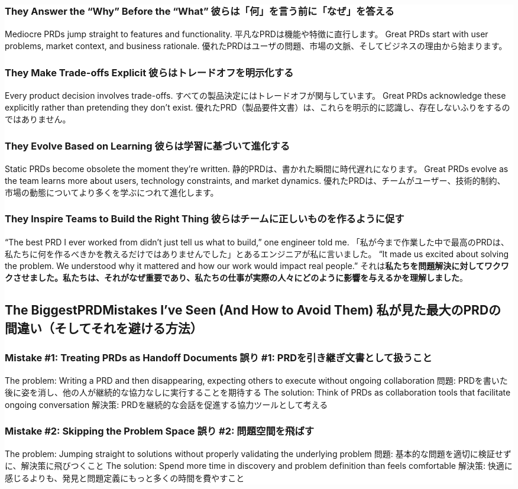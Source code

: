 ### They Answer the “Why” Before the “What” 彼らは「何」を言う前に「なぜ」を答える

Mediocre PRDs jump straight to features and functionality. 
平凡なPRDは機能や特徴に直行します。
Great PRDs start with user problems, market context, and business rationale. 
優れたPRDはユーザの問題、市場の文脈、そしてビジネスの理由から始まります。

### They Make Trade-offs Explicit 彼らはトレードオフを明示化する

Every product decision involves trade-offs. 
すべての製品決定にはトレードオフが関与しています。
Great PRDs acknowledge these explicitly rather than pretending they don’t exist. 
優れたPRD（製品要件文書）は、これらを明示的に認識し、存在しないふりをするのではありません。

### They Evolve Based on Learning 彼らは学習に基づいて進化する

Static PRDs become obsolete the moment they’re written. 
静的PRDは、書かれた瞬間に時代遅れになります。
Great PRDs evolve as the team learns more about users, technology constraints, and market dynamics. 
優れたPRDは、チームがユーザー、技術的制約、市場の動態についてより多くを学ぶにつれて進化します。

### They Inspire Teams to Build the Right Thing 彼らはチームに正しいものを作るように促す

“The best PRD I ever worked from didn’t just tell us what to build,” one engineer told me. 
「私が今まで作業した中で最高のPRDは、私たちに何を作るべきかを教えるだけではありませんでした」とあるエンジニアが私に言いました。 
“It made us excited about solving the problem. We understood why it mattered and how our work would impact real people.” 
それは**私たちを問題解決に対してワクワクさせました。私たちは、それがなぜ重要であり、私たちの仕事が実際の人々にどのように影響を与えるかを理解しました**。



## The BiggestPRDMistakes I’ve Seen (And How to Avoid Them) 私が見た最大のPRDの間違い（そしてそれを避ける方法）

### Mistake #1: Treating PRDs as Handoff Documents 誤り #1: PRDを引き継ぎ文書として扱うこと

The problem: Writing a PRD and then disappearing, expecting others to execute without ongoing collaboration
問題: PRDを書いた後に姿を消し、他の人が継続的な協力なしに実行することを期待する
The solution: Think of PRDs as collaboration tools that facilitate ongoing conversation
解決策: PRDを継続的な会話を促進する協力ツールとして考える

### Mistake #2: Skipping the Problem Space 誤り #2: 問題空間を飛ばす

The problem: Jumping straight to solutions without properly validating the underlying problem
問題: 基本的な問題を適切に検証せずに、解決策に飛びつくこと
The solution: Spend more time in discovery and problem definition than feels comfortable
解決策: 快適に感じるよりも、発見と問題定義にもっと多くの時間を費やすこと
